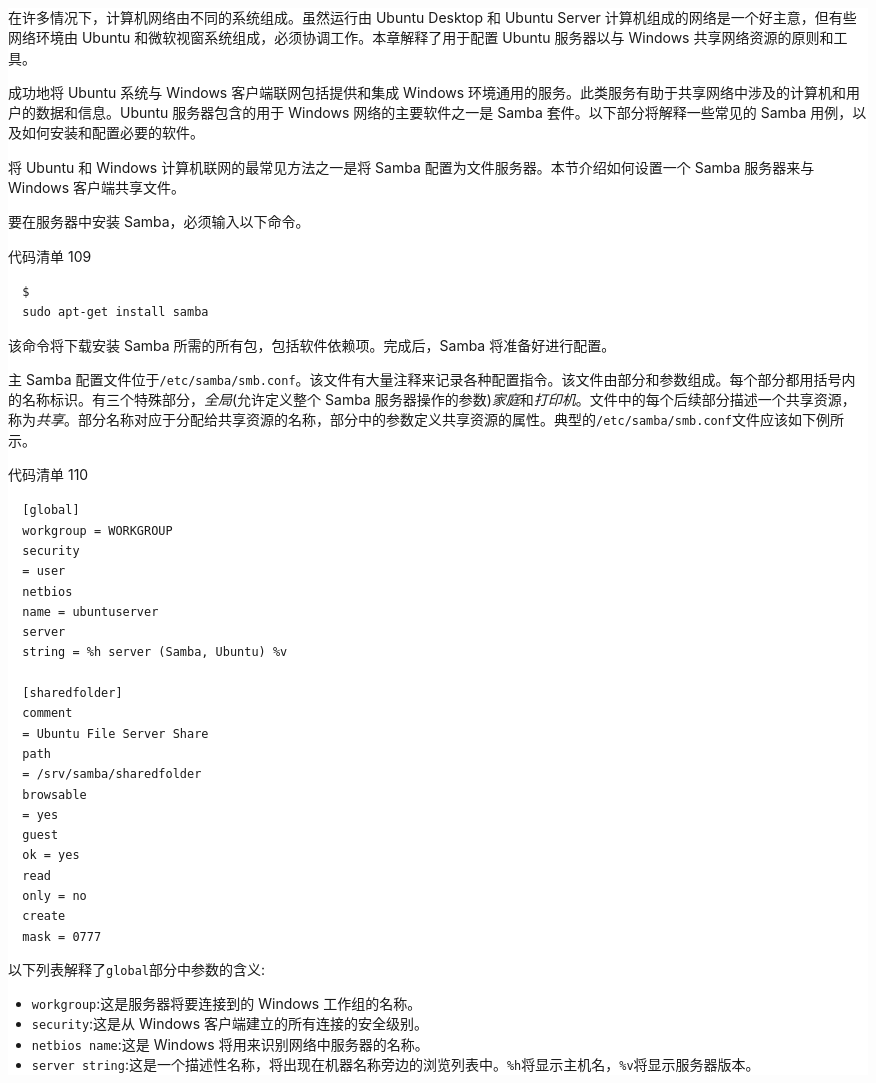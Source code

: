 在许多情况下，计算机网络由不同的系统组成。虽然运行由 Ubuntu Desktop 和 Ubuntu Server 计算机组成的网络是一个好主意，但有些网络环境由 Ubuntu 和微软视窗系统组成，必须协调工作。本章解释了用于配置 Ubuntu 服务器以与 Windows 共享网络资源的原则和工具。

成功地将 Ubuntu 系统与 Windows 客户端联网包括提供和集成 Windows 环境通用的服务。此类服务有助于共享网络中涉及的计算机和用户的数据和信息。Ubuntu 服务器包含的用于 Windows 网络的主要软件之一是 Samba 套件。以下部分将解释一些常见的 Samba 用例，以及如何安装和配置必要的软件。

将 Ubuntu 和 Windows 计算机联网的最常见方法之一是将 Samba 配置为文件服务器。本节介绍如何设置一个 Samba 服务器来与 Windows 客户端共享文件。

要在服务器中安装 Samba，必须输入以下命令。

代码清单 109

```
  $
  sudo apt-get install samba

```

该命令将下载安装 Samba 所需的所有包，包括软件依赖项。完成后，Samba 将准备好进行配置。

主 Samba 配置文件位于`/etc/samba/smb.conf`。该文件有大量注释来记录各种配置指令。该文件由部分和参数组成。每个部分都用括号内的名称标识。有三个特殊部分，*全局*(允许定义整个 Samba 服务器操作的参数)*家庭*和*打印机*。文件中的每个后续部分描述一个共享资源，称为*共享*。部分名称对应于分配给共享资源的名称，部分中的参数定义共享资源的属性。典型的`/etc/samba/smb.conf`文件应该如下例所示。

代码清单 110

```
  [global]
  workgroup = WORKGROUP
  security
  = user
  netbios
  name = ubuntuserver
  server
  string = %h server (Samba, Ubuntu) %v

  [sharedfolder]
  comment
  = Ubuntu File Server Share
  path
  = /srv/samba/sharedfolder
  browsable
  = yes
  guest
  ok = yes
  read
  only = no
  create
  mask = 0777

```

以下列表解释了`global`部分中参数的含义:

*   `workgroup`:这是服务器将要连接到的 Windows 工作组的名称。
*   `security`:这是从 Windows 客户端建立的所有连接的安全级别。
*   `netbios name`:这是 Windows 将用来识别网络中服务器的名称。
*   `server string`:这是一个描述性名称，将出现在机器名称旁边的浏览列表中。`%h`将显示主机名，`%v`将显示服务器版本。

